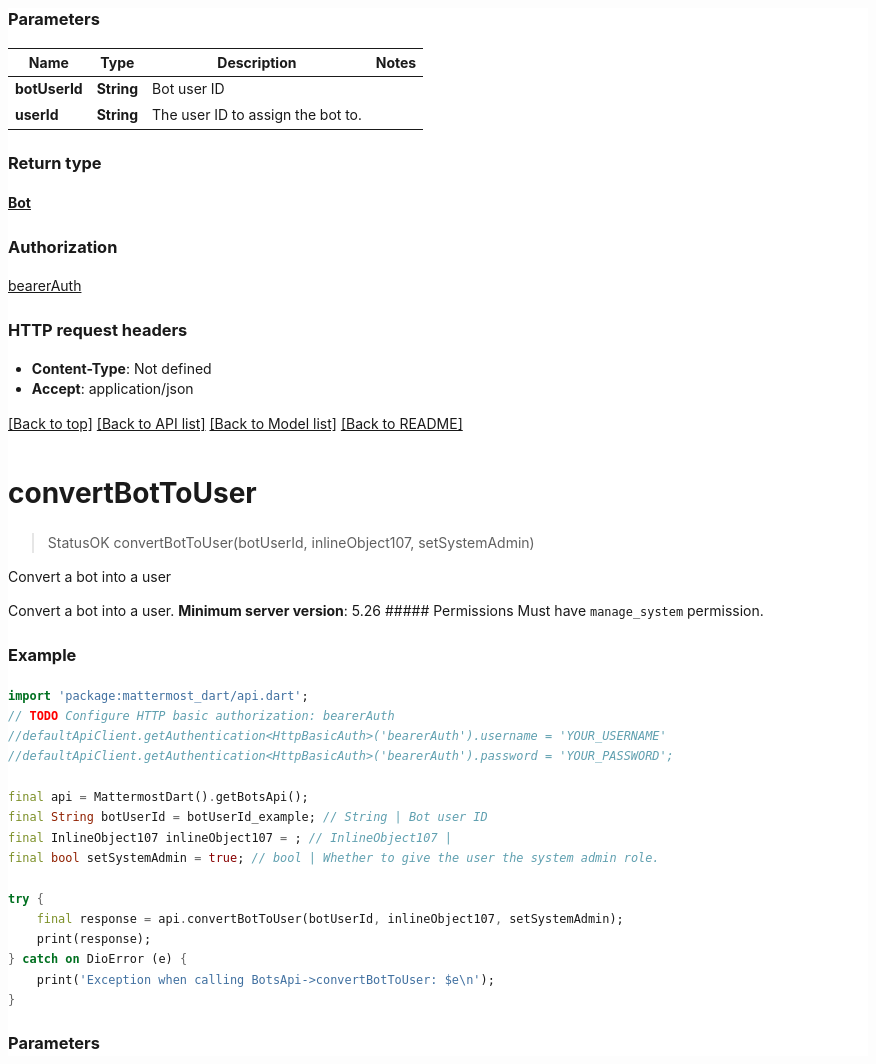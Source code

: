 ### Parameters

Name | Type | Description  | Notes
------------- | ------------- | ------------- | -------------
 **botUserId** | **String**| Bot user ID | 
 **userId** | **String**| The user ID to assign the bot to. | 

### Return type

[**Bot**](Bot.md)

### Authorization

[bearerAuth](../README.md#bearerAuth)

### HTTP request headers

 - **Content-Type**: Not defined
 - **Accept**: application/json

[[Back to top]](#) [[Back to API list]](../README.md#documentation-for-api-endpoints) [[Back to Model list]](../README.md#documentation-for-models) [[Back to README]](../README.md)

# **convertBotToUser**
> StatusOK convertBotToUser(botUserId, inlineObject107, setSystemAdmin)

Convert a bot into a user

Convert a bot into a user.  __Minimum server version__: 5.26  ##### Permissions Must have `manage_system` permission. 

### Example
```dart
import 'package:mattermost_dart/api.dart';
// TODO Configure HTTP basic authorization: bearerAuth
//defaultApiClient.getAuthentication<HttpBasicAuth>('bearerAuth').username = 'YOUR_USERNAME'
//defaultApiClient.getAuthentication<HttpBasicAuth>('bearerAuth').password = 'YOUR_PASSWORD';

final api = MattermostDart().getBotsApi();
final String botUserId = botUserId_example; // String | Bot user ID
final InlineObject107 inlineObject107 = ; // InlineObject107 | 
final bool setSystemAdmin = true; // bool | Whether to give the user the system admin role.

try {
    final response = api.convertBotToUser(botUserId, inlineObject107, setSystemAdmin);
    print(response);
} catch on DioError (e) {
    print('Exception when calling BotsApi->convertBotToUser: $e\n');
}
```

### Parameters
